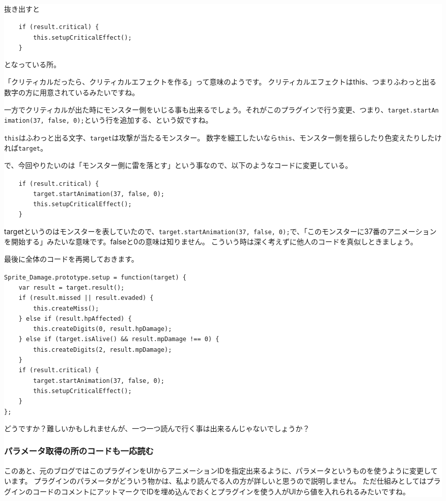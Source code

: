 抜き出すと

```
    if (result.critical) { 
        this.setupCriticalEffect(); 
    } 
```

となっている所。

「クリティカルだったら、クリティカルエフェクトを作る」って意味のようです。
クリティカルエフェクトはthis、つまりふわっと出る数字の方に用意されているみたいですね。

一方でクリティカルが出た時にモンスター側をいじる事も出来るでしょう。それがこのプラグインで行う変更、つまり、`target.startAnimation(37, false, 0);`という行を追加する、という奴ですね。

`this`はふわっと出る文字、`target`は攻撃が当たるモンスター。
数字を細工したいなら`this`、モンスター側を揺らしたり色変えたりしたければ`target`。

で、今回やりたいのは「モンスター側に雷を落とす」という事なので、以下のようなコードに変更している。

```
    if (result.critical) { 
        target.startAnimation(37, false, 0); 
        this.setupCriticalEffect(); 
    }
```

targetというのはモンスターを表していたので、`target.startAnimation(37, false, 0);`で、「このモンスターに37番のアニメーションを開始する」みたいな意味です。falseと0の意味は知りません。
こういう時は深く考えずに他人のコードを真似しときましょう。

最後に全体のコードを再掲しておきます。


```
Sprite_Damage.prototype.setup = function(target) { 
    var result = target.result(); 
    if (result.missed || result.evaded) { 
        this.createMiss(); 
    } else if (result.hpAffected) { 
        this.createDigits(0, result.hpDamage); 
    } else if (target.isAlive() && result.mpDamage !== 0) { 
        this.createDigits(2, result.mpDamage); 
    } 
    if (result.critical) { 
        target.startAnimation(37, false, 0); 
        this.setupCriticalEffect(); 
    } 
};
```

どうですか？難しいかもしれませんが、一つ一つ読んで行く事は出来るんじゃないでしょうか？

### パラメータ取得の所のコードも一応読む

このあと、元のブログではこのプラグインをUIからアニメーションIDを指定出来るように、パラメータというものを使うように変更しています。
プラグインのパラメータがどういう物かは、私より読んでる人の方が詳しいと思うので説明しません。
ただ仕組みとしてはプラグインのコードのコメントにアットマークでIDを埋め込んでおくとプラグインを使う人がUIから値を入れられるみたいですね。
